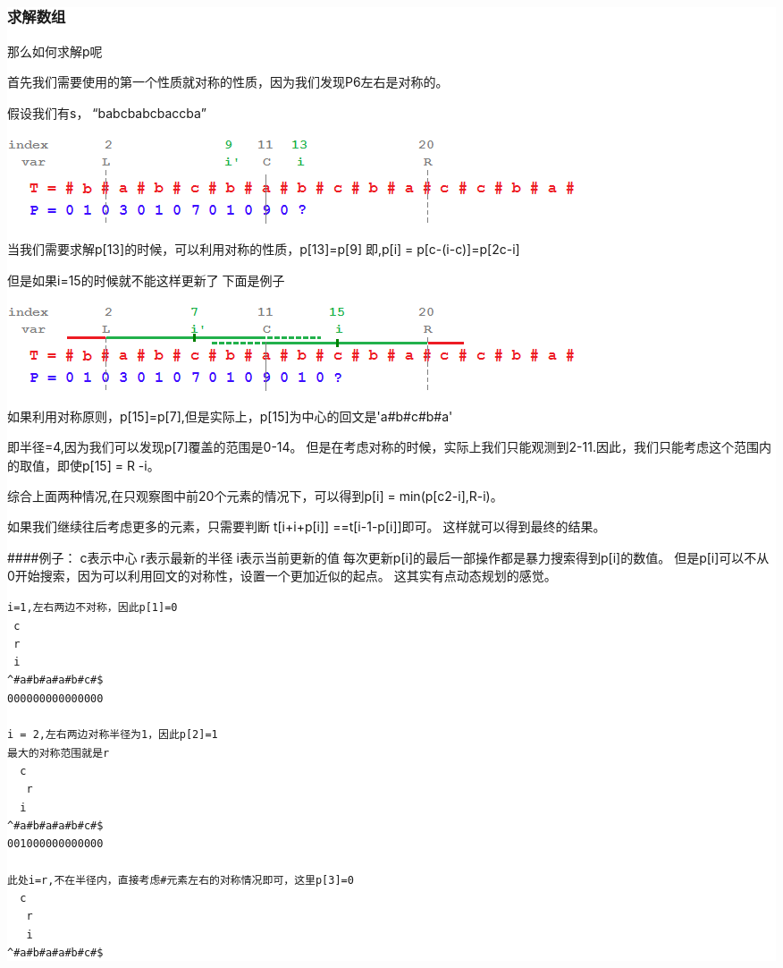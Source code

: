 ### 求解数组
那么如何求解p呢

首先我们需要使用的第一个性质就对称的性质，因为我们发现P6左右是对称的。

假设我们有s， “babcbabcbaccba”

![](/img/manacher1.png)

当我们需要求解p[13]的时候，可以利用对称的性质，p[13]=p[9]
即,p[i] = p[c-(i-c)]=p[2c-i]

但是如果i=15的时候就不能这样更新了
下面是例子

![](/img/manacher2.png)

如果利用对称原则，p[15]=p[7],但是实际上，p[15]为中心的回文是'a#b#c#b#a'

即半径=4,因为我们可以发现p[7]覆盖的范围是0-14。
但是在考虑对称的时候，实际上我们只能观测到2-11.因此，我们只能考虑这个范围内的取值，即使p[15] = R -i。

综合上面两种情况,在只观察图中前20个元素的情况下，可以得到p[i] = min(p[c2-i],R-i)。

如果我们继续往后考虑更多的元素，只需要判断
t[i+i+p[i]] ==t[i-1-p[i]]即可。
这样就可以得到最终的结果。

####例子：
c表示中心
r表示最新的半径
i表示当前更新的值
每次更新p[i]的最后一部操作都是暴力搜索得到p[i]的数值。
但是p[i]可以不从0开始搜索，因为可以利用回文的对称性，设置一个更加近似的起点。
这其实有点动态规划的感觉。

```
i=1,左右两边不对称，因此p[1]=0
 c
 r
 i
^#a#b#a#a#b#c#$
000000000000000

i = 2,左右两边对称半径为1，因此p[2]=1
最大的对称范围就是r
  c
   r
  i
^#a#b#a#a#b#c#$
001000000000000

此处i=r,不在半径内，直接考虑#元素左右的对称情况即可，这里p[3]=0
  c
   r
   i
^#a#b#a#a#b#c#$
```